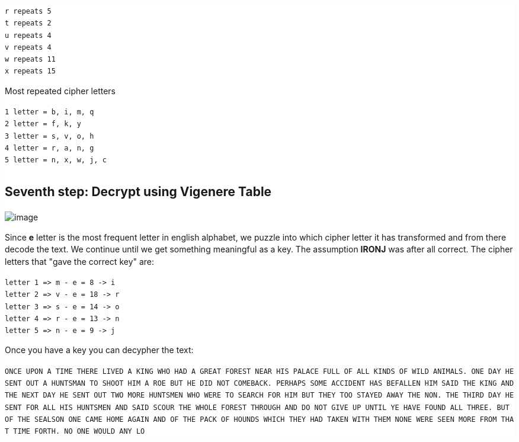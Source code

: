 	r repeats 5
	t repeats 2
	u repeats 4
	v repeats 4
	w repeats 11
	x repeats 15

Most repeated cipher letters

	1 letter = b, i, m, q
	2 letter = f, k, y
	3 letter = s, v, o, h 
	4 letter = r, a, n, g
	5 letter = n, x, w, j, c


## Seventh step: Decrypt using Vigenere Table

![image](https://user-images.githubusercontent.com/48418580/137532410-9e491566-5645-415a-a975-0bfadddcabb4.png)

Since **e** letter is the most frequent letter in english alphabet, we puzzle into which cipher letter it has transformed and from there decode the text. 
We continue until we get something meaningful as a key. The assumption **IRONJ** was after all correct. 
The cipher letters that "gave the correct key" are:

	letter 1 => m - e = 8 -> i
	letter 2 => v - e = 18 -> r
	letter 3 => s - e = 14 -> o
	letter 4 => r - e = 13 -> n
	letter 5 => n - e = 9 -> j

Once you have a key you can decypher the text:

	ONCE UPON A TIME THERE LIVED A KING WHO HAD A GREAT FOREST NEAR HIS PALACE FULL OF ALL KINDS OF WILD ANIMALS. ONE DAY HE SENT OUT A HUNTSMAN TO SHOOT HIM A ROE BUT HE DID NOT COMEBACK. PERHAPS SOME ACCIDENT HAS BEFALLEN HIM SAID THE KING AND THE NEXT DAY HE SENT OUT TWO MORE HUNTSMEN WHO WERE TO SEARCH FOR HIM BUT THEY TOO STAYED AWAY THE NON. THE THIRD DAY HE SENT FOR ALL HIS HUNTSMEN AND SAID SCOUR THE WHOLE FOREST THROUGH AND DO NOT GIVE UP UNTIL YE HAVE FOUND ALL THREE. BUT OF THE SEALSON ONE CAME HOME AGAIN AND OF THE PACK OF HOUNDS WHICH THEY HAD TAKEN WITH THEM NONE WERE SEEN MORE FROM THAT TIME FORTH. NO ONE WOULD ANY LO
